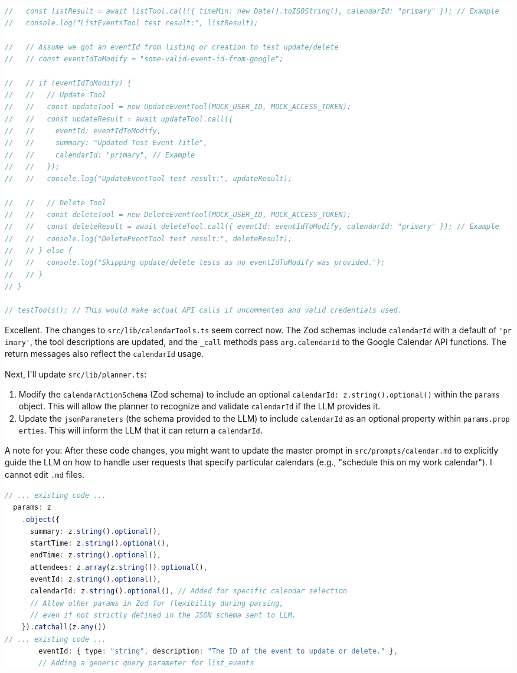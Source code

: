 ```typescript
//   const listResult = await listTool.call({ timeMin: new Date().toISOString(), calendarId: "primary" }); // Example
//   console.log("ListEventsTool test result:", listResult);

//   // Assume we got an eventId from listing or creation to test update/delete
//   // const eventIdToModify = "some-valid-event-id-from-google";

//   // if (eventIdToModify) {
//   //   // Update Tool
//   //   const updateTool = new UpdateEventTool(MOCK_USER_ID, MOCK_ACCESS_TOKEN);
//   //   const updateResult = await updateTool.call({
//   //     eventId: eventIdToModify,
//   //     summary: "Updated Test Event Title",
//   //     calendarId: "primary", // Example
//   //   });
//   //   console.log("UpdateEventTool test result:", updateResult);

//   //   // Delete Tool
//   //   const deleteTool = new DeleteEventTool(MOCK_USER_ID, MOCK_ACCESS_TOKEN);
//   //   const deleteResult = await deleteTool.call({ eventId: eventIdToModify, calendarId: "primary" }); // Example
//   //   console.log("DeleteEventTool test result:", deleteResult);
//   // } else {
//   //   console.log("Skipping update/delete tests as no eventIdToModify was provided.");
//   // }
// }

// testTools(); // This would make actual API calls if uncommented and valid credentials used.

```

Excellent. The changes to `src/lib/calendarTools.ts` seem correct now. The Zod schemas include `calendarId` with a default of `'primary'`, the tool descriptions are updated, and the `_call` methods pass `arg.calendarId` to the Google Calendar API functions. The return messages also reflect the `calendarId` usage.

Next, I'll update `src/lib/planner.ts`:
1.  Modify the `calendarActionSchema` (Zod schema) to include an optional `calendarId: z.string().optional()` within the `params` object. This will allow the planner to recognize and validate `calendarId` if the LLM provides it.
2.  Update the `jsonParameters` (the schema provided to the LLM) to include `calendarId` as an optional property within `params.properties`. This will inform the LLM that it can return a `calendarId`.

A note for you: After these code changes, you might want to update the master prompt in `src/prompts/calendar.md` to explicitly guide the LLM on how to handle user requests that specify particular calendars (e.g., "schedule this on my work calendar"). I cannot edit `.md` files.



```typescript
// ... existing code ...
  params: z
    .object({
      summary: z.string().optional(),
      startTime: z.string().optional(),
      endTime: z.string().optional(),
      attendees: z.array(z.string()).optional(),
      eventId: z.string().optional(),
      calendarId: z.string().optional(), // Added for specific calendar selection
      // Allow other params in Zod for flexibility during parsing, 
      // even if not strictly defined in the JSON schema sent to LLM.
    }).catchall(z.any())
// ... existing code ...
        eventId: { type: "string", description: "The ID of the event to update or delete." },
        // Adding a generic query parameter for list_events
```